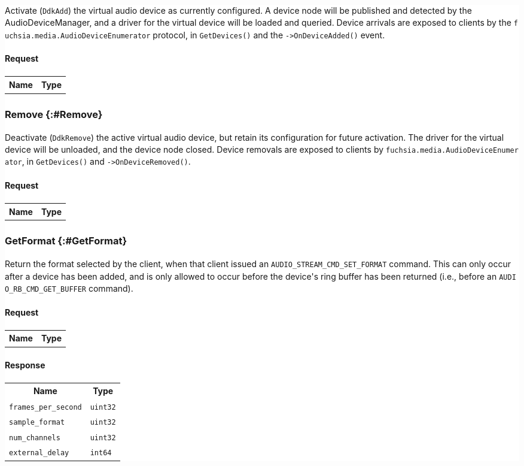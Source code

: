  Activate (`DdkAdd`) the virtual audio device as currently configured. A
 device node will be published and detected by the AudioDeviceManager,
 and a driver for the virtual device will be loaded and queried. Device
 arrivals are exposed to clients by the
 `fuchsia.media.AudioDeviceEnumerator` protocol, in `GetDevices()` and
 the `->OnDeviceAdded()` event.

#### Request
<table>
    <tr><th>Name</th><th>Type</th></tr>
    </table>



### Remove {:#Remove}

 Deactivate (`DdkRemove`) the active virtual audio device, but retain its
 configuration for future activation. The driver for the virtual device
 will be unloaded, and the device node closed. Device removals are
 exposed to clients by `fuchsia.media.AudioDeviceEnumerator`, in
 `GetDevices()` and `->OnDeviceRemoved()`.

#### Request
<table>
    <tr><th>Name</th><th>Type</th></tr>
    </table>



### GetFormat {:#GetFormat}

 Return the format selected by the client, when that client issued an
 `AUDIO_STREAM_CMD_SET_FORMAT` command. This can only occur after a
 device has been added, and is only allowed to occur before the device's
 ring buffer has been returned (i.e., before an
 `AUDIO_RB_CMD_GET_BUFFER` command).

#### Request
<table>
    <tr><th>Name</th><th>Type</th></tr>
    </table>


#### Response
<table>
    <tr><th>Name</th><th>Type</th></tr>
    <tr>
            <td><code>frames_per_second</code></td>
            <td>
                <code>uint32</code>
            </td>
        </tr><tr>
            <td><code>sample_format</code></td>
            <td>
                <code>uint32</code>
            </td>
        </tr><tr>
            <td><code>num_channels</code></td>
            <td>
                <code>uint32</code>
            </td>
        </tr><tr>
            <td><code>external_delay</code></td>
            <td>
                <code>int64</code>
            </td>